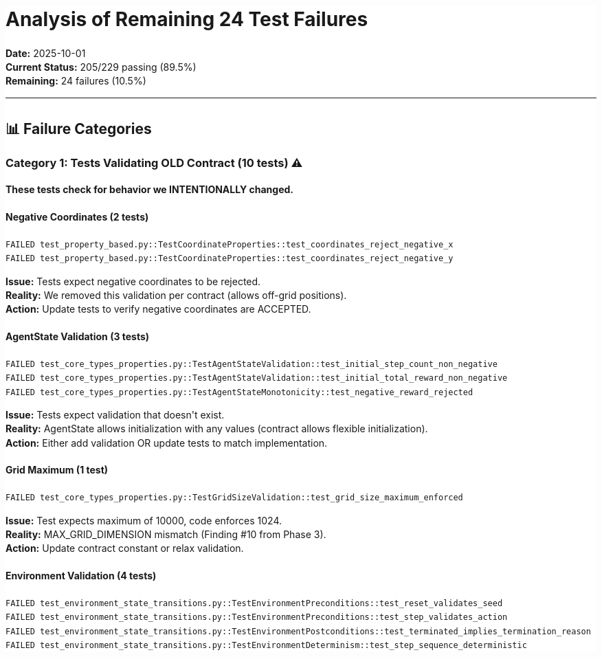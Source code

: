 # Analysis of Remaining 24 Test Failures

**Date:** 2025-10-01  
**Current Status:** 205/229 passing (89.5%)  
**Remaining:** 24 failures (10.5%)

---

## 📊 Failure Categories

### Category 1: Tests Validating OLD Contract (10 tests) ⚠️

**These tests check for behavior we INTENTIONALLY changed.**

#### Negative Coordinates (2 tests)
```
FAILED test_property_based.py::TestCoordinateProperties::test_coordinates_reject_negative_x
FAILED test_property_based.py::TestCoordinateProperties::test_coordinates_reject_negative_y
```

**Issue:** Tests expect negative coordinates to be rejected.  
**Reality:** We removed this validation per contract (allows off-grid positions).  
**Action:** Update tests to verify negative coordinates are ACCEPTED.

#### AgentState Validation (3 tests)
```
FAILED test_core_types_properties.py::TestAgentStateValidation::test_initial_step_count_non_negative
FAILED test_core_types_properties.py::TestAgentStateValidation::test_initial_total_reward_non_negative
FAILED test_core_types_properties.py::TestAgentStateMonotonicity::test_negative_reward_rejected
```

**Issue:** Tests expect validation that doesn't exist.  
**Reality:** AgentState allows initialization with any values (contract allows flexible initialization).  
**Action:** Either add validation OR update tests to match implementation.

#### Grid Maximum (1 test)
```
FAILED test_core_types_properties.py::TestGridSizeValidation::test_grid_size_maximum_enforced
```

**Issue:** Test expects maximum of 10000, code enforces 1024.  
**Reality:** MAX_GRID_DIMENSION mismatch (Finding #10 from Phase 3).  
**Action:** Update contract constant or relax validation.

#### Environment Validation (4 tests)
```
FAILED test_environment_state_transitions.py::TestEnvironmentPreconditions::test_reset_validates_seed
FAILED test_environment_state_transitions.py::TestEnvironmentPreconditions::test_step_validates_action
FAILED test_environment_state_transitions.py::TestEnvironmentPostconditions::test_terminated_implies_termination_reason
FAILED test_environment_state_transitions.py::TestEnvironmentDeterminism::test_step_sequence_deterministic
```
